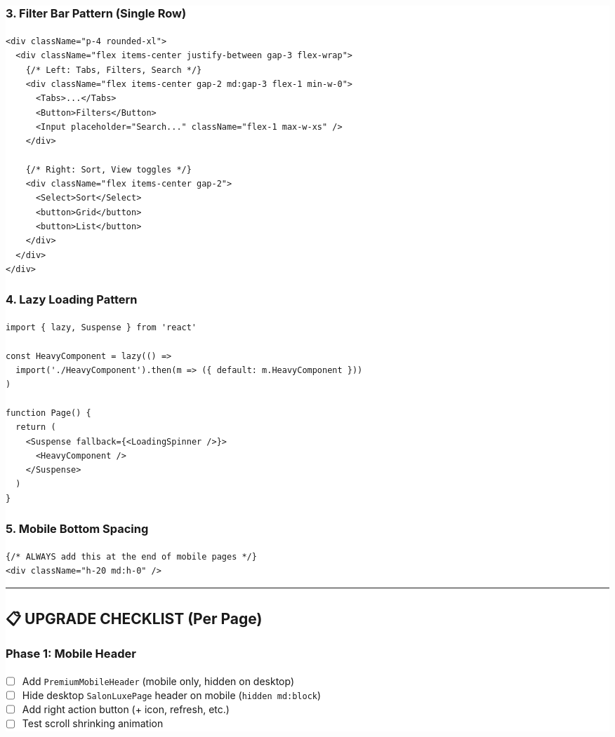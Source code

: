 ### **3. Filter Bar Pattern (Single Row)**
```tsx
<div className="p-4 rounded-xl">
  <div className="flex items-center justify-between gap-3 flex-wrap">
    {/* Left: Tabs, Filters, Search */}
    <div className="flex items-center gap-2 md:gap-3 flex-1 min-w-0">
      <Tabs>...</Tabs>
      <Button>Filters</Button>
      <Input placeholder="Search..." className="flex-1 max-w-xs" />
    </div>

    {/* Right: Sort, View toggles */}
    <div className="flex items-center gap-2">
      <Select>Sort</Select>
      <button>Grid</button>
      <button>List</button>
    </div>
  </div>
</div>
```

### **4. Lazy Loading Pattern**
```tsx
import { lazy, Suspense } from 'react'

const HeavyComponent = lazy(() =>
  import('./HeavyComponent').then(m => ({ default: m.HeavyComponent }))
)

function Page() {
  return (
    <Suspense fallback={<LoadingSpinner />}>
      <HeavyComponent />
    </Suspense>
  )
}
```

### **5. Mobile Bottom Spacing**
```tsx
{/* ALWAYS add this at the end of mobile pages */}
<div className="h-20 md:h-0" />
```

---

## 📋 UPGRADE CHECKLIST (Per Page)

### **Phase 1: Mobile Header**
- [ ] Add `PremiumMobileHeader` (mobile only, hidden on desktop)
- [ ] Hide desktop `SalonLuxePage` header on mobile (`hidden md:block`)
- [ ] Add right action button (+ icon, refresh, etc.)
- [ ] Test scroll shrinking animation
